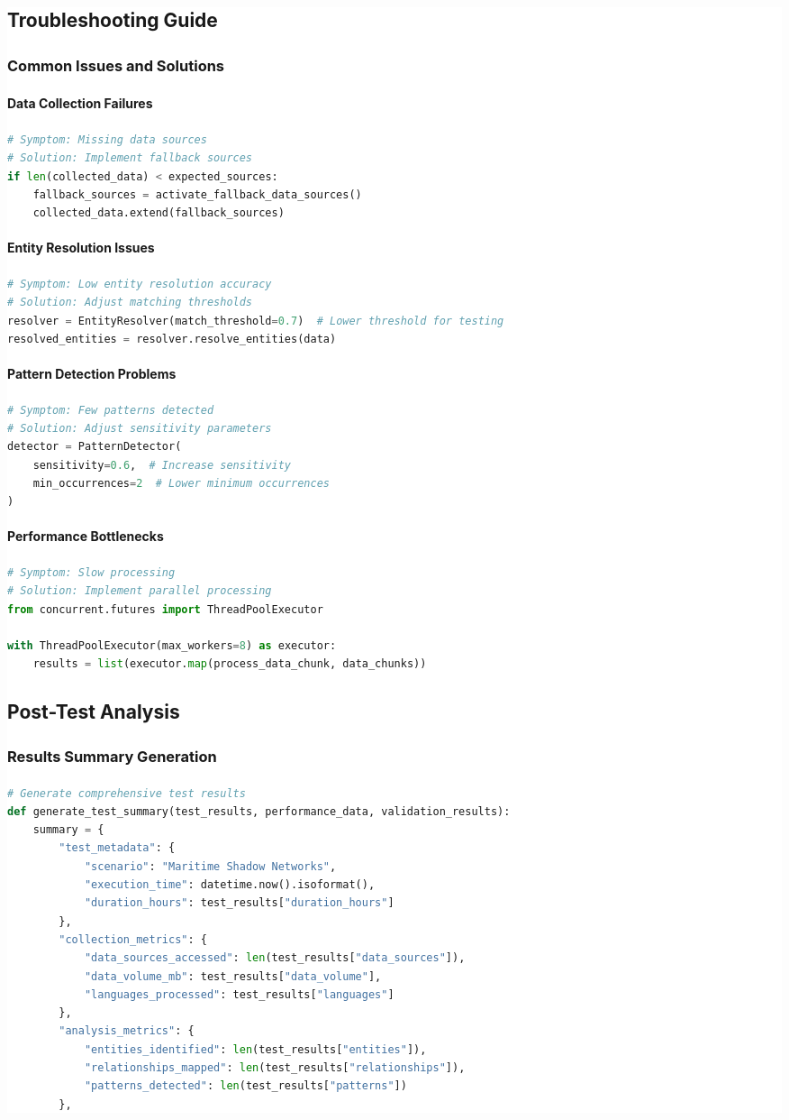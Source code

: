 ## Troubleshooting Guide

### Common Issues and Solutions

#### Data Collection Failures
```python
# Symptom: Missing data sources
# Solution: Implement fallback sources
if len(collected_data) < expected_sources:
    fallback_sources = activate_fallback_data_sources()
    collected_data.extend(fallback_sources)
```

#### Entity Resolution Issues
```python
# Symptom: Low entity resolution accuracy
# Solution: Adjust matching thresholds
resolver = EntityResolver(match_threshold=0.7)  # Lower threshold for testing
resolved_entities = resolver.resolve_entities(data)
```

#### Pattern Detection Problems
```python
# Symptom: Few patterns detected
# Solution: Adjust sensitivity parameters
detector = PatternDetector(
    sensitivity=0.6,  # Increase sensitivity
    min_occurrences=2  # Lower minimum occurrences
)
```

#### Performance Bottlenecks
```python
# Symptom: Slow processing
# Solution: Implement parallel processing
from concurrent.futures import ThreadPoolExecutor

with ThreadPoolExecutor(max_workers=8) as executor:
    results = list(executor.map(process_data_chunk, data_chunks))
```

## Post-Test Analysis

### Results Summary Generation
```python
# Generate comprehensive test results
def generate_test_summary(test_results, performance_data, validation_results):
    summary = {
        "test_metadata": {
            "scenario": "Maritime Shadow Networks",
            "execution_time": datetime.now().isoformat(),
            "duration_hours": test_results["duration_hours"]
        },
        "collection_metrics": {
            "data_sources_accessed": len(test_results["data_sources"]),
            "data_volume_mb": test_results["data_volume"],
            "languages_processed": test_results["languages"]
        },
        "analysis_metrics": {
            "entities_identified": len(test_results["entities"]),
            "relationships_mapped": len(test_results["relationships"]),
            "patterns_detected": len(test_results["patterns"])
        },
```